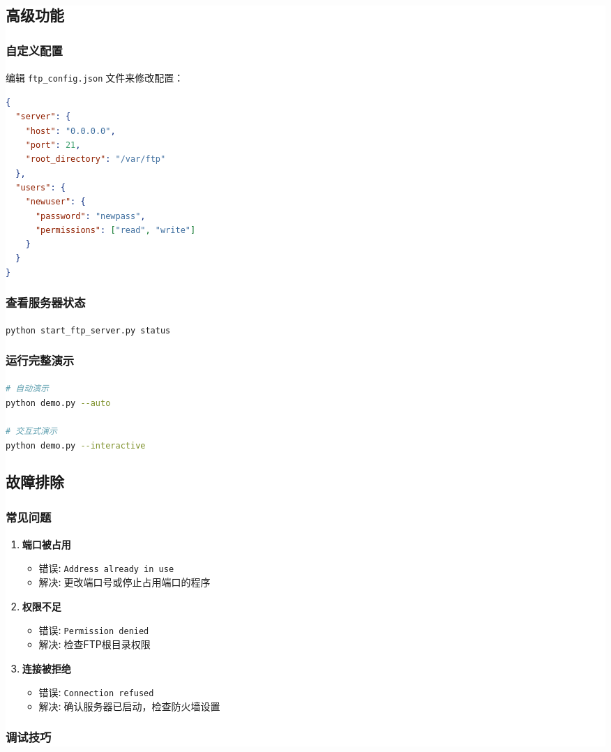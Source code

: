 ## 高级功能

### 自定义配置
编辑 `ftp_config.json` 文件来修改配置：
```json
{
  "server": {
    "host": "0.0.0.0",
    "port": 21,
    "root_directory": "/var/ftp"
  },
  "users": {
    "newuser": {
      "password": "newpass",
      "permissions": ["read", "write"]
    }
  }
}
```

### 查看服务器状态
```bash
python start_ftp_server.py status
```

### 运行完整演示
```bash
# 自动演示
python demo.py --auto

# 交互式演示
python demo.py --interactive
```

## 故障排除

### 常见问题

1. **端口被占用**
   - 错误: `Address already in use`
   - 解决: 更改端口号或停止占用端口的程序

2. **权限不足**
   - 错误: `Permission denied`
   - 解决: 检查FTP根目录权限

3. **连接被拒绝**
   - 错误: `Connection refused`
   - 解决: 确认服务器已启动，检查防火墙设置

### 调试技巧
